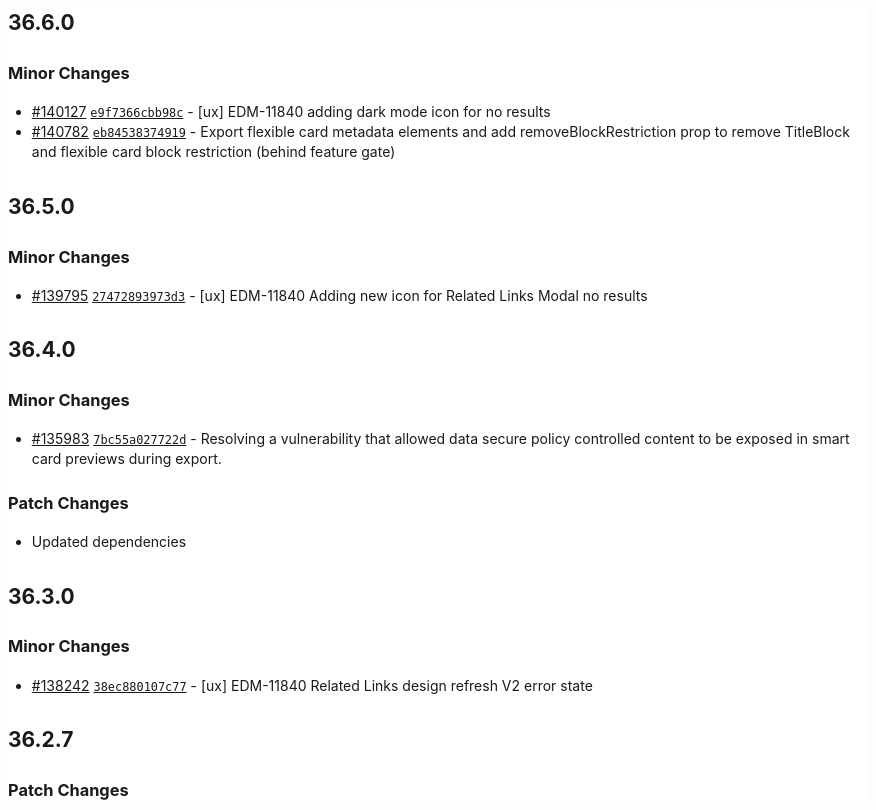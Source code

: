 ## 36.6.0

### Minor Changes

- [#140127](https://bitbucket.org/atlassian/atlassian-frontend-monorepo/pull-requests/140127)
  [`e9f7366cbb98c`](https://bitbucket.org/atlassian/atlassian-frontend-monorepo/commits/e9f7366cbb98c) -
  [ux] EDM-11840 adding dark mode icon for no results
- [#140782](https://bitbucket.org/atlassian/atlassian-frontend-monorepo/pull-requests/140782)
  [`eb84538374919`](https://bitbucket.org/atlassian/atlassian-frontend-monorepo/commits/eb84538374919) -
  Export flexible card metadata elements and add removeBlockRestriction prop to remove TitleBlock
  and flexible card block restriction (behind feature gate)

## 36.5.0

### Minor Changes

- [#139795](https://bitbucket.org/atlassian/atlassian-frontend-monorepo/pull-requests/139795)
  [`27472893973d3`](https://bitbucket.org/atlassian/atlassian-frontend-monorepo/commits/27472893973d3) -
  [ux] EDM-11840 Adding new icon for Related Links Modal no results

## 36.4.0

### Minor Changes

- [#135983](https://bitbucket.org/atlassian/atlassian-frontend-monorepo/pull-requests/135983)
  [`7bc55a027722d`](https://bitbucket.org/atlassian/atlassian-frontend-monorepo/commits/7bc55a027722d) -
  Resolving a vulnerability that allowed data secure policy controlled content to be exposed in
  smart card previews during export.

### Patch Changes

- Updated dependencies

## 36.3.0

### Minor Changes

- [#138242](https://bitbucket.org/atlassian/atlassian-frontend-monorepo/pull-requests/138242)
  [`38ec880107c77`](https://bitbucket.org/atlassian/atlassian-frontend-monorepo/commits/38ec880107c77) -
  [ux] EDM-11840 Related Links design refresh V2 error state

## 36.2.7

### Patch Changes
